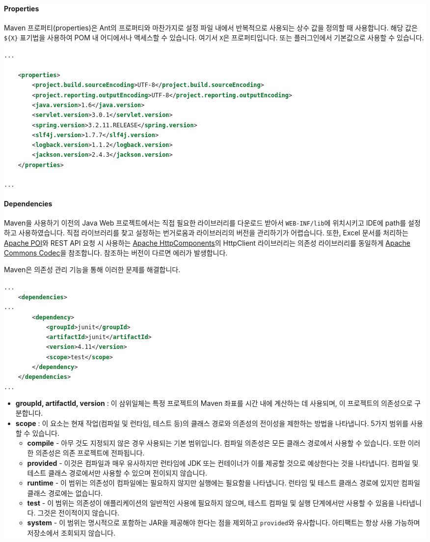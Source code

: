 #### Properties

Maven 프로퍼티(properties)은 Ant의 프로퍼티와 마찬가지로 설정 파일 내에서 반복적으로 사용되는 상수 값을 정의할 때 사용합니다. 해당 값은 `${X}` 표기법을 사용하여 POM 내 어디에서나 액세스할 수 있습니다. 여기서 `X`은 프로퍼티입니다. 또는 플러그인에서 기본값으로 사용할 수 있습니다.

```xml
...

    <properties>
        <project.build.sourceEncoding>UTF-8</project.build.sourceEncoding>
        <project.reporting.outputEncoding>UTF-8</project.reporting.outputEncoding>
        <java.version>1.6</java.version>
        <servlet.version>3.0.1</servlet.version>
        <spring.version>3.2.11.RELEASE</spring.version>
        <slf4j.version>1.7.7</slf4j.version>
        <logback.version>1.1.2</logback.version>
        <jackson.version>2.4.3</jackson.version>
    </properties>

...
```

#### Dependencies

Maven을 사용하기 이전의 Java Web 프로젝트에서는 직접 필요한 라이브러리를 다운로드 받아서 `WEB-INF/lib`에 위치시키고 IDE에 path를 설정하고 사용하였습니다. 직접 라이브러리를 찾고 설정하는 번거로움과 라이브러리의 버전을 관리하기가 어렵습니다. 또한, Excel 문서를 처리하는 [Apache POI](https://poi.apache.org/)와 REST API 요청 시 사용하는 [Apache HttpComponents](https://hc.apache.org/index.html)의 HttpClient 라이브러리는 의존성 라이브러리를 동일하게 [Apache Commons Codec](https://commons.apache.org/proper/commons-codec/)을 참조합니다. 참조하는 버전이 다르면 에러가 발생합니다.

Maven은 의존성 관리 기능을 통해 이러한 문제를 해결합니다.

```xml
...
    <dependencies>
...
        <dependency>
            <groupId>junit</groupId>
            <artifactId>junit</artifactId>
            <version>4.11</version>
            <scope>test</scope>
        </dependency>
    </dependencies>
...
```

* **groupId, artifactId, version** : 이 삼위일체는 특정 프로젝트의 Maven 좌표를 시간 내에 계산하는 데 사용되며, 이 프로젝트의 의존성으로 구분합니다.
* **scope** : 이 요소는 현재 작업(컴파일 및 런타임, 테스트 등)의 클래스 경로와 의존성의 전이성을 제한하는 방법을 나타냅니다. 5가지 범위를 사용할 수 있습니다.
  * **compile** - 아무 것도 지정되지 않은 경우 사용되는 기본 범위입니다. 컴파일 의존성은 모든 클래스 경로에서 사용할 수 있습니다. 또한 이러한 의존성은 의존 프로젝트에 전파됩니다.
  * **provided** - 이것은 컴파일과 매우 유사하지만 런타임에 JDK 또는 컨테이너가 이를 제공할 것으로 예상한다는 것을 나타냅니다. 컴파일 및 테스트 클래스 경로에서만 사용할 수 있으며 전이되지 않습니다.
  * **runtime** - 이 범위는 의존성이 컴파일에는 필요하지 않지만 실행에는 필요함을 나타냅니다. 런타임 및 테스트 클래스 경로에 있지만 컴파일 클래스 경로에는 없습니다.
  * **test** - 이 범위는 의존성이 애플리케이션의 일반적인 사용에 필요하지 않으며, 테스트 컴파일 및 실행 단계에서만 사용할 수 있음을 나타냅니다. 그것은 전이적이지 않습니다.
  * **system** - 이 범위는 명시적으로 포함하는 JAR을 제공해야 한다는 점을 제외하고 `provided`와 유사합니다. 아티팩트는 항상 사용 가능하며 저장소에서 조회되지 않습니다.
